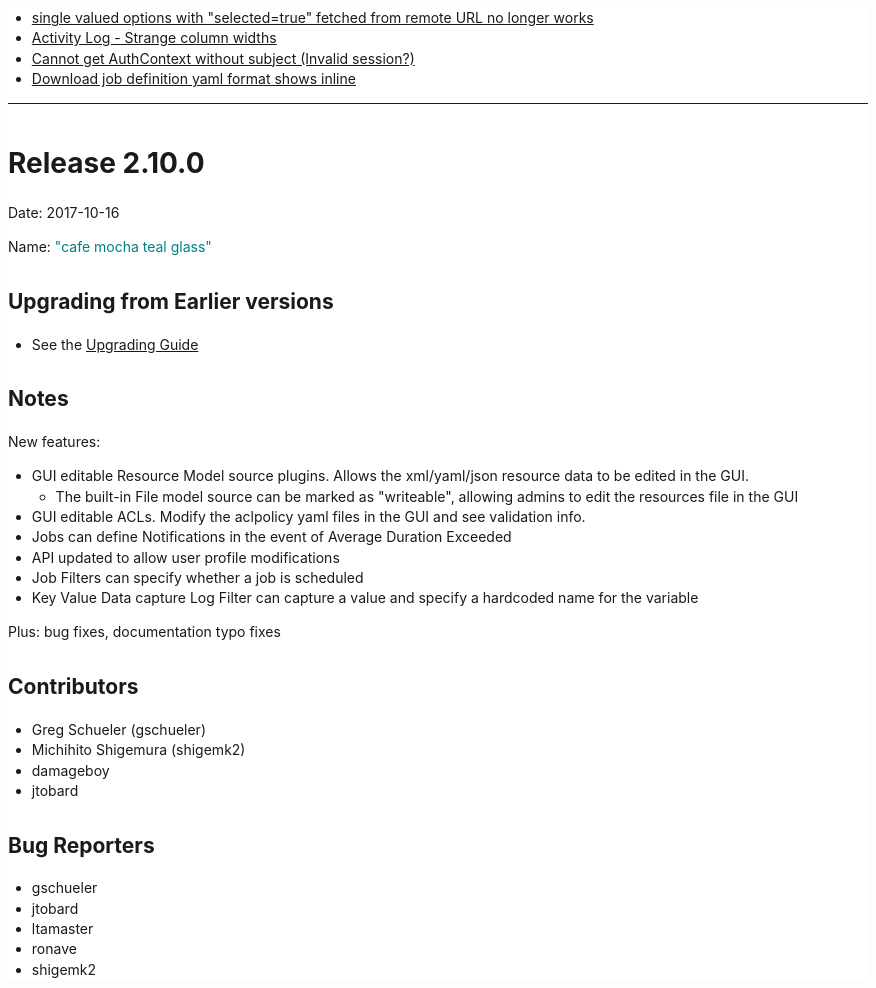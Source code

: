 * [single valued options with "selected=true" fetched from remote URL no longer works](https://github.com/rundeck/rundeck/issues/2854)
* [Activity Log - Strange column widths](https://github.com/rundeck/rundeck/issues/2823)
* [Cannot get AuthContext without subject (Invalid session?)](https://github.com/rundeck/rundeck/issues/2710)
* [Download job definition yaml format shows inline](https://github.com/rundeck/rundeck/issues/824)

---

Release 2.10.0
===========

Date: 2017-10-16

Name: <span style="color: Teal"><span class="glyphicon glyphicon-glass"></span> "cafe mocha teal glass"</span>

## Upgrading from Earlier versions

* See the [Upgrading Guide](http://rundeck.org/docs/upgrading/index.html)

## Notes

New features:

* GUI editable Resource Model source plugins.  Allows the xml/yaml/json resource data to be edited in the GUI.
	* The built-in File model source can be marked as "writeable", allowing admins to edit the resources file in the GUI
* GUI editable ACLs. Modify the aclpolicy yaml files in the GUI and see validation info.
* Jobs can define Notifications in the event of Average Duration Exceeded
* API updated to allow user profile modifications
* Job Filters can specify whether a job is scheduled
* Key Value Data capture Log Filter can capture a value and specify a hardcoded name for the variable

Plus: bug fixes, documentation typo fixes

## Contributors

* Greg Schueler (gschueler)
* Michihito Shigemura (shigemk2)
* damageboy
* jtobard

## Bug Reporters

* gschueler
* jtobard
* ltamaster
* ronave
* shigemk2
